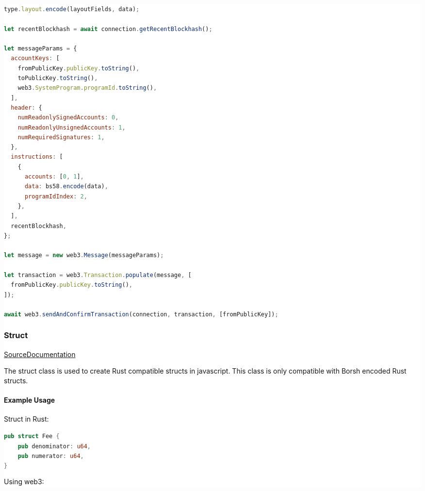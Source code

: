 ```javascript
type.layout.encode(layoutFields, data);

let recentBlockhash = await connection.getRecentBlockhash();

let messageParams = {
  accountKeys: [
    fromPublicKey.publicKey.toString(),
    toPublicKey.toString(),
    web3.SystemProgram.programId.toString(),
  ],
  header: {
    numReadonlySignedAccounts: 0,
    numReadonlyUnsignedAccounts: 1,
    numRequiredSignatures: 1,
  },
  instructions: [
    {
      accounts: [0, 1],
      data: bs58.encode(data),
      programIdIndex: 2,
    },
  ],
  recentBlockhash,
};

let message = new web3.Message(messageParams);

let transaction = web3.Transaction.populate(message, [
  fromPublicKey.publicKey.toString(),
]);

await web3.sendAndConfirmTransaction(connection, transaction, [fromPublicKey]);
```

### Struct

[SourceDocumentation](https://solana-labs.github.io/solana-web3.js/v1.x/classes/Struct.html)

The struct class is used to create Rust compatible structs in javascript. This class is only compatible with Borsh encoded Rust structs.

#### Example Usage

Struct in Rust:

```rust
pub struct Fee {
    pub denominator: u64,
    pub numerator: u64,
}
```

Using web3:
